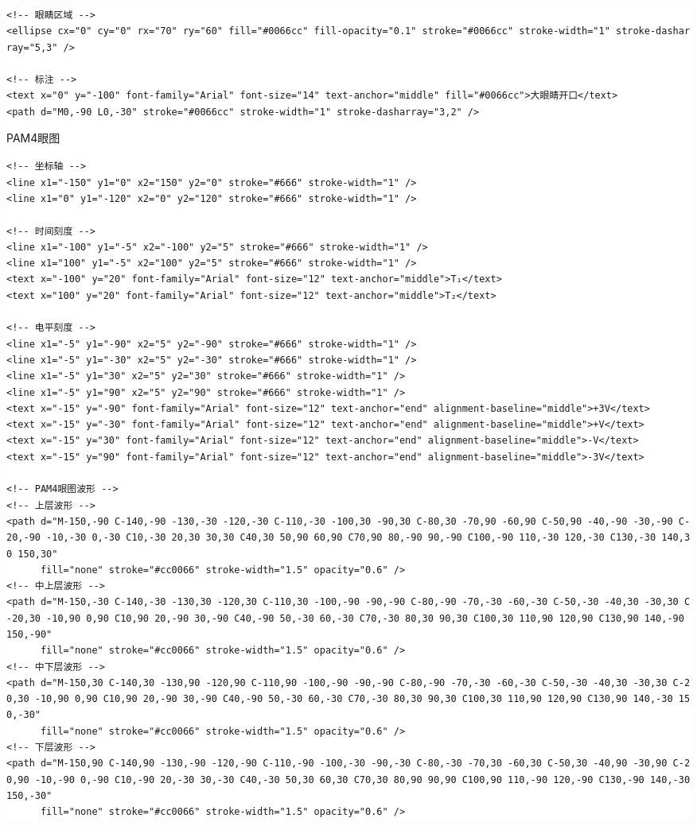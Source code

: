     <!-- 眼睛区域 -->
    <ellipse cx="0" cy="0" rx="70" ry="60" fill="#0066cc" fill-opacity="0.1" stroke="#0066cc" stroke-width="1" stroke-dasharray="5,3" />
    
    <!-- 标注 -->
    <text x="0" y="-100" font-family="Arial" font-size="14" text-anchor="middle" fill="#0066cc">大眼睛开口</text>
    <path d="M0,-90 L0,-30" stroke="#0066cc" stroke-width="1" stroke-dasharray="3,2" />
  </g>
  
  
  <g transform="translate(600, 200)">
    <!-- PAM4标题 -->
    <text x="0" y="-160" font-family="Arial" font-size="16" text-anchor="middle" font-weight="bold">PAM4眼图</text>
    
    <!-- 坐标轴 -->
    <line x1="-150" y1="0" x2="150" y2="0" stroke="#666" stroke-width="1" />
    <line x1="0" y1="-120" x2="0" y2="120" stroke="#666" stroke-width="1" />
    
    <!-- 时间刻度 -->
    <line x1="-100" y1="-5" x2="-100" y2="5" stroke="#666" stroke-width="1" />
    <line x1="100" y1="-5" x2="100" y2="5" stroke="#666" stroke-width="1" />
    <text x="-100" y="20" font-family="Arial" font-size="12" text-anchor="middle">T₁</text>
    <text x="100" y="20" font-family="Arial" font-size="12" text-anchor="middle">T₂</text>
    
    <!-- 电平刻度 -->
    <line x1="-5" y1="-90" x2="5" y2="-90" stroke="#666" stroke-width="1" />
    <line x1="-5" y1="-30" x2="5" y2="-30" stroke="#666" stroke-width="1" />
    <line x1="-5" y1="30" x2="5" y2="30" stroke="#666" stroke-width="1" />
    <line x1="-5" y1="90" x2="5" y2="90" stroke="#666" stroke-width="1" />
    <text x="-15" y="-90" font-family="Arial" font-size="12" text-anchor="end" alignment-baseline="middle">+3V</text>
    <text x="-15" y="-30" font-family="Arial" font-size="12" text-anchor="end" alignment-baseline="middle">+V</text>
    <text x="-15" y="30" font-family="Arial" font-size="12" text-anchor="end" alignment-baseline="middle">-V</text>
    <text x="-15" y="90" font-family="Arial" font-size="12" text-anchor="end" alignment-baseline="middle">-3V</text>
    
    <!-- PAM4眼图波形 -->
    <!-- 上层波形 -->
    <path d="M-150,-90 C-140,-90 -130,-30 -120,-30 C-110,-30 -100,30 -90,30 C-80,30 -70,90 -60,90 C-50,90 -40,-90 -30,-90 C-20,-90 -10,-30 0,-30 C10,-30 20,30 30,30 C40,30 50,90 60,90 C70,90 80,-90 90,-90 C100,-90 110,-30 120,-30 C130,-30 140,30 150,30"
          fill="none" stroke="#cc0066" stroke-width="1.5" opacity="0.6" />
    <!-- 中上层波形 -->
    <path d="M-150,-30 C-140,-30 -130,30 -120,30 C-110,30 -100,-90 -90,-90 C-80,-90 -70,-30 -60,-30 C-50,-30 -40,30 -30,30 C-20,30 -10,90 0,90 C10,90 20,-90 30,-90 C40,-90 50,-30 60,-30 C70,-30 80,30 90,30 C100,30 110,90 120,90 C130,90 140,-90 150,-90"
          fill="none" stroke="#cc0066" stroke-width="1.5" opacity="0.6" />
    <!-- 中下层波形 -->
    <path d="M-150,30 C-140,30 -130,90 -120,90 C-110,90 -100,-90 -90,-90 C-80,-90 -70,-30 -60,-30 C-50,-30 -40,30 -30,30 C-20,30 -10,90 0,90 C10,90 20,-90 30,-90 C40,-90 50,-30 60,-30 C70,-30 80,30 90,30 C100,30 110,90 120,90 C130,90 140,-30 150,-30"
          fill="none" stroke="#cc0066" stroke-width="1.5" opacity="0.6" />
    <!-- 下层波形 -->
    <path d="M-150,90 C-140,90 -130,-90 -120,-90 C-110,-90 -100,-30 -90,-30 C-80,-30 -70,30 -60,30 C-50,30 -40,90 -30,90 C-20,90 -10,-90 0,-90 C10,-90 20,-30 30,-30 C40,-30 50,30 60,30 C70,30 80,90 90,90 C100,90 110,-90 120,-90 C130,-90 140,-30 150,-30"
          fill="none" stroke="#cc0066" stroke-width="1.5" opacity="0.6" />
    